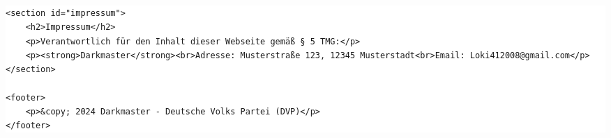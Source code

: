     <section id="impressum">
        <h2>Impressum</h2>
        <p>Verantwortlich für den Inhalt dieser Webseite gemäß § 5 TMG:</p>
        <p><strong>Darkmaster</strong><br>Adresse: Musterstraße 123, 12345 Musterstadt<br>Email: Loki412008@gmail.com</p>
    </section>

    <footer>
        <p>&copy; 2024 Darkmaster - Deutsche Volks Partei (DVP)</p>
    </footer>

</body>
</html>
